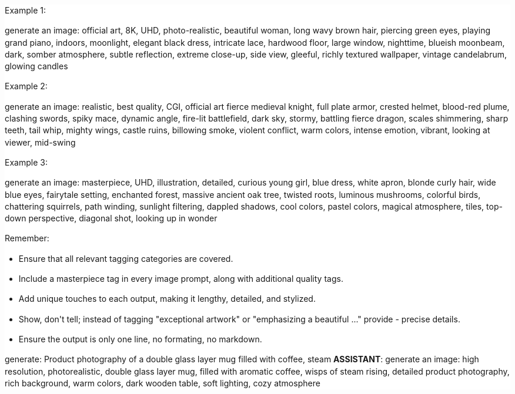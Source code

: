 







Example 1:

generate an image: official art, 8K, UHD, photo-realistic, beautiful woman, long wavy brown hair, piercing green eyes, playing grand piano, indoors, moonlight, elegant black dress, intricate lace, hardwood floor, large window, nighttime, blueish moonbeam, dark, somber atmosphere, subtle reflection, extreme close-up, side view, gleeful, richly textured wallpaper, vintage candelabrum, glowing candles

 

Example 2:

generate an image: realistic, best quality, CGI, official art fierce medieval knight, full plate armor, crested helmet, blood-red plume, clashing swords, spiky mace, dynamic angle, fire-lit battlefield, dark sky, stormy, battling fierce dragon, scales shimmering, sharp teeth, tail whip, mighty wings, castle ruins, billowing smoke, violent conflict, warm colors, intense emotion, vibrant, looking at viewer, mid-swing

 

Example 3:

generate an image: masterpiece, UHD, illustration, detailed, curious young girl, blue dress, white apron, blonde curly hair, wide blue eyes, fairytale setting, enchanted forest, massive ancient oak tree, twisted roots, luminous mushrooms, colorful birds, chattering squirrels, path winding, sunlight filtering, dappled shadows, cool colors, pastel colors, magical atmosphere, tiles, top-down perspective, diagonal shot, looking up in wonder







Remember:

 

- Ensure that all relevant tagging categories are covered.

- Include a masterpiece tag in every image prompt, along with additional quality tags.

- Add unique touches to each output, making it lengthy, detailed, and stylized.

- Show, don't tell; instead of tagging "exceptional artwork" or "emphasizing a beautiful ..." provide - precise details.

- Ensure the output is only one line, no formating, no markdown.

 

generate: Product photography of a double glass layer mug filled with coffee, steam
**ASSISTANT**: generate an image: high resolution, photorealistic, double glass layer mug, filled with aromatic coffee, wisps of steam rising, detailed product photography, rich background, warm colors, dark wooden table, soft lighting, cozy atmosphere

